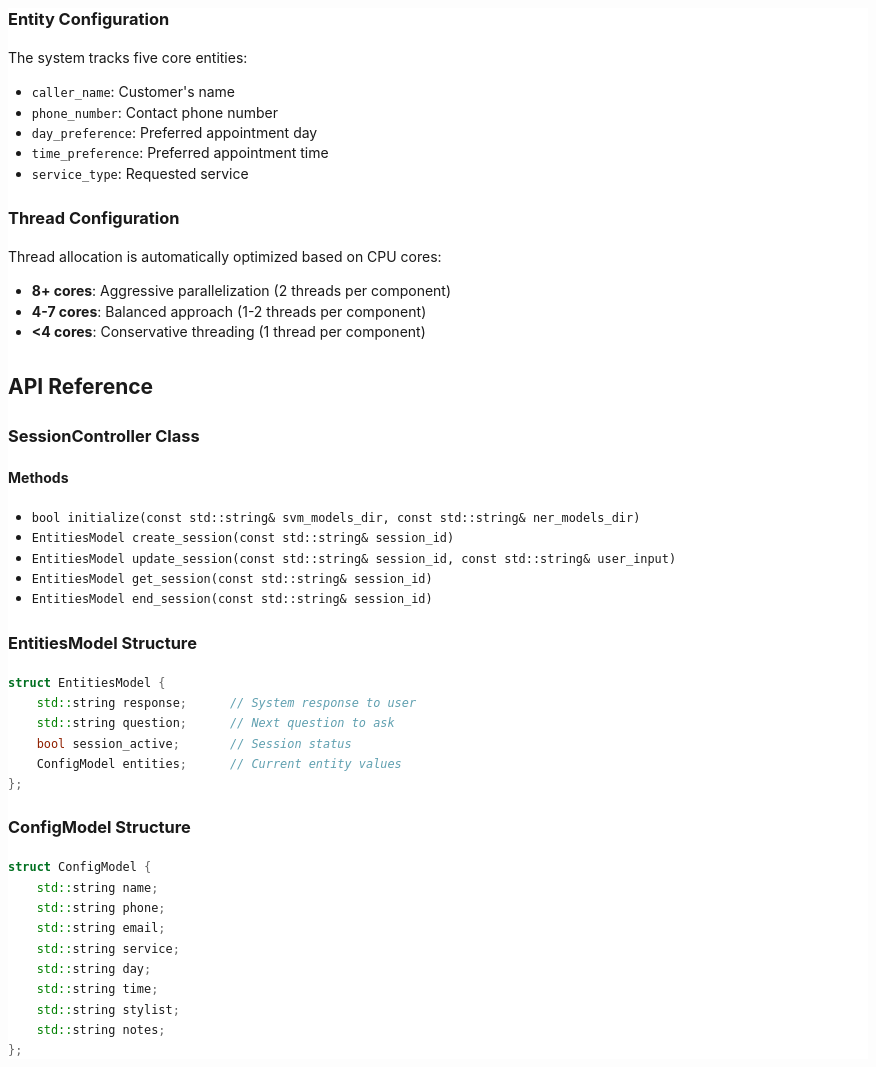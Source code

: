 ### Entity Configuration

The system tracks five core entities:

- `caller_name`: Customer's name
- `phone_number`: Contact phone number
- `day_preference`: Preferred appointment day
- `time_preference`: Preferred appointment time
- `service_type`: Requested service

### Thread Configuration

Thread allocation is automatically optimized based on CPU cores:

- **8+ cores**: Aggressive parallelization (2 threads per component)
- **4-7 cores**: Balanced approach (1-2 threads per component)
- **<4 cores**: Conservative threading (1 thread per component)

## API Reference

### SessionController Class

#### Methods

- `bool initialize(const std::string& svm_models_dir, const std::string& ner_models_dir)`
- `EntitiesModel create_session(const std::string& session_id)`
- `EntitiesModel update_session(const std::string& session_id, const std::string& user_input)`
- `EntitiesModel get_session(const std::string& session_id)`
- `EntitiesModel end_session(const std::string& session_id)`

### EntitiesModel Structure

```cpp
struct EntitiesModel {
    std::string response;      // System response to user
    std::string question;      // Next question to ask
    bool session_active;       // Session status
    ConfigModel entities;      // Current entity values
};
```

### ConfigModel Structure

```cpp
struct ConfigModel {
    std::string name;
    std::string phone;
    std::string email;
    std::string service;
    std::string day;
    std::string time;
    std::string stylist;
    std::string notes;
};
```
